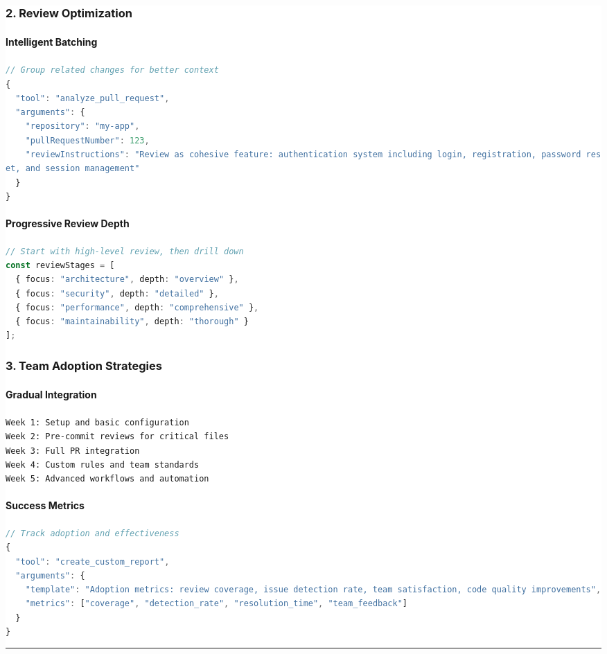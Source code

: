 ### 2. **Review Optimization**

#### Intelligent Batching
```typescript
// Group related changes for better context
{
  "tool": "analyze_pull_request",
  "arguments": {
    "repository": "my-app",
    "pullRequestNumber": 123,
    "reviewInstructions": "Review as cohesive feature: authentication system including login, registration, password reset, and session management"
  }
}
```

#### Progressive Review Depth
```typescript
// Start with high-level review, then drill down
const reviewStages = [
  { focus: "architecture", depth: "overview" },
  { focus: "security", depth: "detailed" },
  { focus: "performance", depth: "comprehensive" },
  { focus: "maintainability", depth: "thorough" }
];
```

### 3. **Team Adoption Strategies**

#### Gradual Integration
```
Week 1: Setup and basic configuration
Week 2: Pre-commit reviews for critical files
Week 3: Full PR integration
Week 4: Custom rules and team standards
Week 5: Advanced workflows and automation
```

#### Success Metrics
```typescript
// Track adoption and effectiveness
{
  "tool": "create_custom_report",
  "arguments": {
    "template": "Adoption metrics: review coverage, issue detection rate, team satisfaction, code quality improvements",
    "metrics": ["coverage", "detection_rate", "resolution_time", "team_feedback"]
  }
}
```

---
